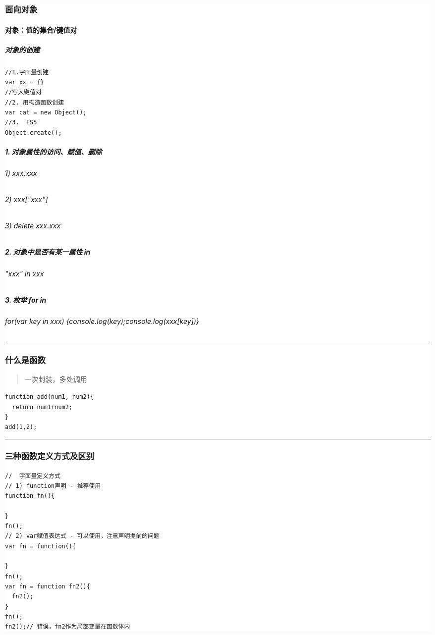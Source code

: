### 面向对象

#### 对象：值的集合/键值对

##### 对象的创建

```
//1.字面量创建
var xx = {}
//写入键值对
//2. 用构造函数创建
var cat = new Object();
//3.  ES5
Object.create();
```

##### 1. 对象属性的访问、赋值、删除

###### 1) xxx.xxx

###### 2) xxx["xxx"]

###### 3) delete xxx.xxx

##### 2. 对象中是否有某一属性 in

###### "xxx" in xxx

##### 3. 枚举 for in

###### for(var key in xxx) {console.log(key);console.log(xxx[key])}

---

### 什么是函数

> 一次封装，多处调用

```
function add(num1, num2){
  return num1+num2;
}
add(1,2);
```

---

### 三种函数定义方式及区别

```
//  字面量定义方式
// 1) function声明 - 推荐使用
function fn(){

}
fn();
// 2) var赋值表达式 - 可以使用，注意声明提前的问题
var fn = function(){

}
fn();
var fn = function fn2(){
  fn2();
}
fn();
fn2();// 错误，fn2作为局部变量在函数体内

```